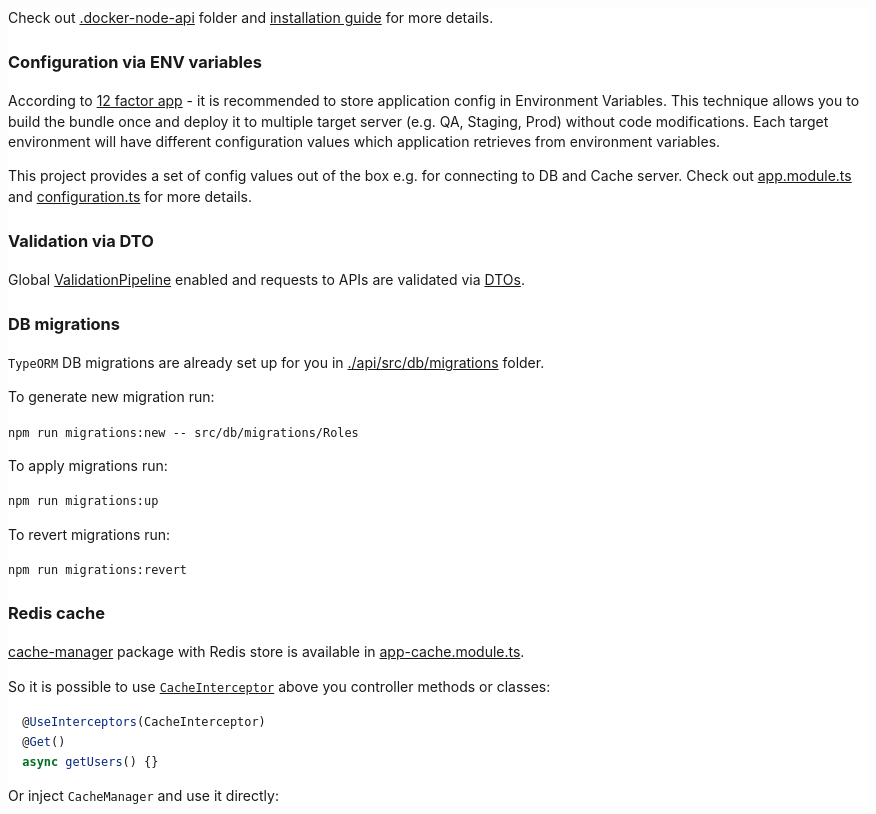 Check out [.docker-node-api](./.docker-node-api) folder and [installation guide](#installation) for more details.

### Configuration via ENV variables

According to [12 factor app](https://12factor.net/config) - it is recommended to store application config in Environment Variables. This technique allows you to build the bundle once and deploy it to multiple target server (e.g. QA, Staging, Prod) without code modifications. Each target environment will have different configuration values which application retrieves from environment variables.

This project provides a set of config values out of the box e.g. for connecting to DB and Cache server. Check out [app.module.ts](./api/src/app.module.ts#L14) and [configuration.ts](./api/src/services/app-config/configuration.ts) for more details.

### Validation via DTO

Global [ValidationPipeline](./api/src/main.ts) enabled and requests to APIs are validated via [DTOs](./api/src/user/dto).

### DB migrations

`TypeORM` DB migrations are already set up for you in [./api/src/db/migrations](./api/src/db/migrations) folder.

To generate new migration run:

```console
npm run migrations:new -- src/db/migrations/Roles
```

To apply migrations run:

```console
npm run migrations:up
```

To revert migrations run:

```console
npm run migrations:revert
```

### Redis cache

[cache-manager](https://github.com/BryanDonovan/node-cache-manager#readme) package with Redis store is available in [app-cache.module.ts](./api/src/app-cache/app-cache.module.ts).

So it is possible to use [`CacheInterceptor`](./api/src/user/user.controller.ts#L50) above you controller methods or classes:

```typescript
  @UseInterceptors(CacheInterceptor)
  @Get()
  async getUsers() {}
```

Or inject `CacheManager` and use it directly:
